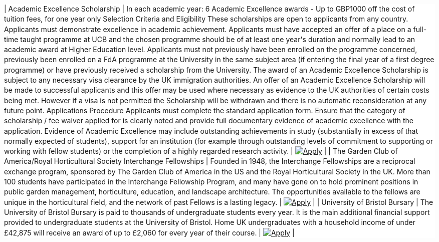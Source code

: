 | Academic Excellence Scholarship | In each academic year: 6 Academic Excellence awards - Up to GBP1000 off the cost of tuition fees, for one year only Selection Criteria and Eligibility These scholarships are open to applicants from any country. Applicants must demonstrate excellence in academic achievement. Applicants must have accepted an offer of a place on a full-time taught programme at UCB and the chosen programme should be of at least one year's duration and normally lead to an academic award at Higher Education level. Applicants must not previously have been enrolled on the programme concerned, previously been enrolled on a FdA programme at the University in the same subject area (if entering the final year of a first degree programme) or have previously received a scholarship from the University. The award of an Academic Excellence Scholarship is subject to any necessary visa clearance by the UK immigration authorities. An offer of an Academic Excellence Scholarship will be made to successful applicants and this offer may be used where necessary as evidence to the UK authorities of certain costs being met. However if a visa is not permitted the Scholarship will be withdrawn and there is no automatic reconsideration at any future point. Applications Procedure Applicants must complete the standard application form. Ensure that the category of scholarship / fee waiver applied for is clearly noted and provide full documentary evidence of academic excellence with the application. Evidence of Academic Excellence may include outstanding achievements in study (substantially in excess of that normally expected of students), support for an institution (for example through outstanding levels of commitment to supporting or working with fellow students) or the completion of a highly regarded research activity. | <a href="https://www.goabroad.com/scholarships-abroad/www.ucb.ac.uk/services-and-support/scholarships/academic-excellence-scholarship.aspx" target="_blank" rel="noopener noreferrer"><img src="https://i.imgur.com/u1KNU8z.png" width="118" alt="Apply"></a> |
| The Garden Club of America/Royal Horticultural Society Interchange Fellowships | Founded in 1948, the Interchange Fellowships are a reciprocal exchange program, sponsored by The Garden Club of America in the US and the Royal Horticultural Society in the UK. More than 100 students have participated in the Interchange Fellowship Program, and many have gone on to hold prominent positions in public garden management, horticulture, education, and landscape architecture. The opportunities available to the fellows are unique in the horticultural field, and the network of past Fellows is a lasting legacy. | <a href="https://www.goabroad.com/scholarships-abroad/www.gcamerica.org/index.cfm/scholarships/details/id/18" target="_blank" rel="noopener noreferrer"><img src="https://i.imgur.com/u1KNU8z.png" width="118" alt="Apply"></a> |
| University of Bristol Bursary | The University of Bristol Bursary is paid to thousands of undergraduate students every year. It is the main additional financial support provided to undergraduate students at the University of Bristol. Home UK undergraduates with a household income of under £42,875 will receive an award of up to £2,060 for every year of their course. | <a href="http://www.bristol.ac.uk/fees-funding/awards/uob-bursary/" target="_blank" rel="noopener noreferrer"><img src="https://i.imgur.com/u1KNU8z.png" width="118" alt="Apply"></a> |
